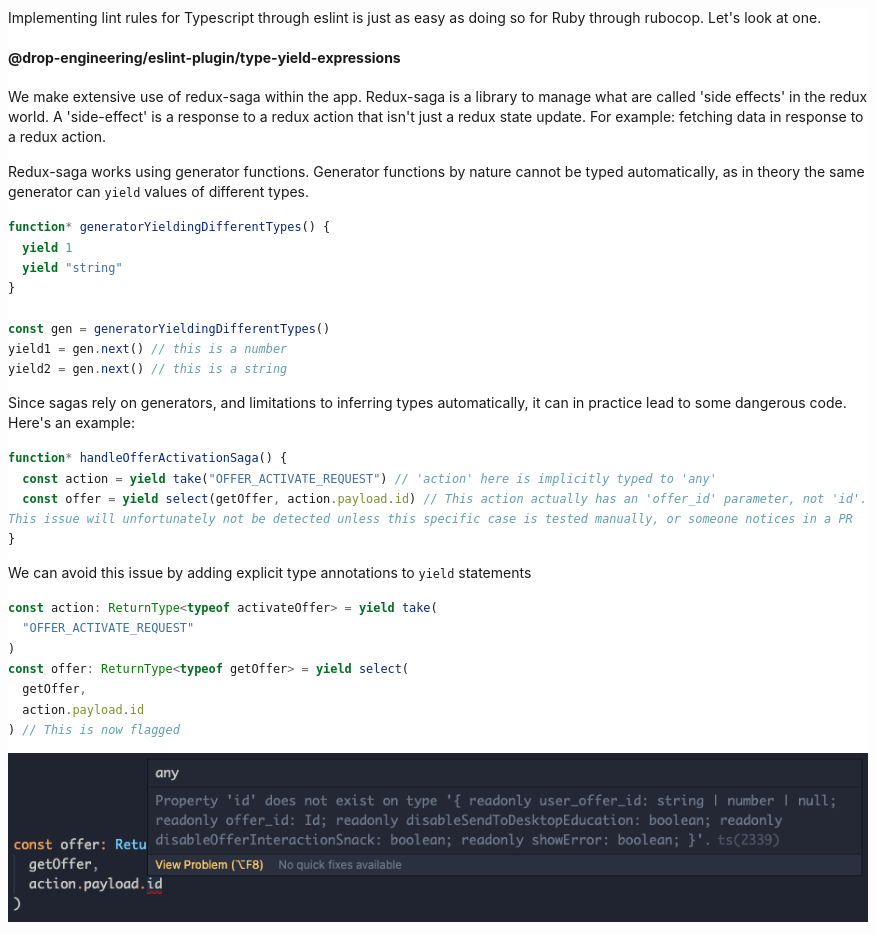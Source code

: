 Implementing lint rules for Typescript through eslint is just as easy as doing so for Ruby through rubocop. Let's look at one.

#### @drop-engineering/eslint-plugin/type-yield-expressions

We make extensive use of redux-saga within the app. Redux-saga is a library to manage what are called 'side effects' in the redux world. A 'side-effect' is a response to a redux action that isn't just a redux state update. For example: fetching data in response to a redux action.

Redux-saga works using generator functions. Generator functions by nature cannot be typed automatically, as in theory the same generator can `yield` values of different types.

```typescript
function* generatorYieldingDifferentTypes() {
  yield 1
  yield "string"
}

const gen = generatorYieldingDifferentTypes()
yield1 = gen.next() // this is a number
yield2 = gen.next() // this is a string
```

Since sagas rely on generators, and limitations to inferring types automatically, it can in practice lead to some dangerous code. Here's an example:

```typescript
function* handleOfferActivationSaga() {
  const action = yield take("OFFER_ACTIVATE_REQUEST") // 'action' here is implicitly typed to 'any'
  const offer = yield select(getOffer, action.payload.id) // This action actually has an 'offer_id' parameter, not 'id'. This issue will unfortunately not be detected unless this specific case is tested manually, or someone notices in a PR
}
```

We can avoid this issue by adding explicit type annotations to `yield` statements

```typescript
const action: ReturnType<typeof activateOffer> = yield take(
  "OFFER_ACTIVATE_REQUEST"
)
const offer: ReturnType<typeof getOffer> = yield select(
  getOffer,
  action.payload.id
) // This is now flagged
```

![Editor flagging yield expression](./editor-flagging-yield.png)
